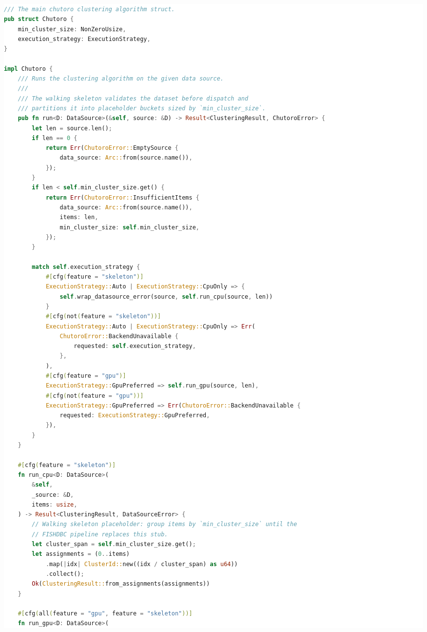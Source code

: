 ```rust
/// The main chutoro clustering algorithm struct.
pub struct Chutoro {
    min_cluster_size: NonZeroUsize,
    execution_strategy: ExecutionStrategy,
}

impl Chutoro {
    /// Runs the clustering algorithm on the given data source.
    ///
    /// The walking skeleton validates the dataset before dispatch and
    /// partitions it into placeholder buckets sized by `min_cluster_size`.
    pub fn run<D: DataSource>(&self, source: &D) -> Result<ClusteringResult, ChutoroError> {
        let len = source.len();
        if len == 0 {
            return Err(ChutoroError::EmptySource {
                data_source: Arc::from(source.name()),
            });
        }
        if len < self.min_cluster_size.get() {
            return Err(ChutoroError::InsufficientItems {
                data_source: Arc::from(source.name()),
                items: len,
                min_cluster_size: self.min_cluster_size,
            });
        }

        match self.execution_strategy {
            #[cfg(feature = "skeleton")]
            ExecutionStrategy::Auto | ExecutionStrategy::CpuOnly => {
                self.wrap_datasource_error(source, self.run_cpu(source, len))
            }
            #[cfg(not(feature = "skeleton"))]
            ExecutionStrategy::Auto | ExecutionStrategy::CpuOnly => Err(
                ChutoroError::BackendUnavailable {
                    requested: self.execution_strategy,
                },
            ),
            #[cfg(feature = "gpu")]
            ExecutionStrategy::GpuPreferred => self.run_gpu(source, len),
            #[cfg(not(feature = "gpu"))]
            ExecutionStrategy::GpuPreferred => Err(ChutoroError::BackendUnavailable {
                requested: ExecutionStrategy::GpuPreferred,
            }),
        }
    }

    #[cfg(feature = "skeleton")]
    fn run_cpu<D: DataSource>(
        &self,
        _source: &D,
        items: usize,
    ) -> Result<ClusteringResult, DataSourceError> {
        // Walking skeleton placeholder: group items by `min_cluster_size` until the
        // FISHDBC pipeline replaces this stub.
        let cluster_span = self.min_cluster_size.get();
        let assignments = (0..items)
            .map(|idx| ClusterId::new((idx / cluster_span) as u64))
            .collect();
        Ok(ClusteringResult::from_assignments(assignments))
    }

    #[cfg(all(feature = "gpu", feature = "skeleton"))]
    fn run_gpu<D: DataSource>(
```

[^1]: 2.3. Clustering — scikit-learn 1.7.1 documentation, accessed on September
[^2]: dbscan: Fast Density-based Clustering with R - The Comprehensive R
[^3]: An Implementation of the HDBSCAN* Clustering Algorithm - MDPI, accessed
[^4]: How HDBSCAN Works — hdbscan 0.8.1 documentation, accessed on September 6,
[^5]: [PDF] hdbscan: Hierarchical density based clustering - Semantic Scholar,
[^6]: FISHDBC: Flexible, Incremental, Scalable, Hierarchical … - arXiv,
[^7]: Sonic: Fast and Transferable Data Poisoning on Clustering Algorithms -
[^8]: Parallel Flexible Clustering Edoardo Pastorino - UniRe - UniGe, accessed
[^9]: Fast (Correct) Clustering in Time and Space using the GPU - Pure,
[^10]: An Experimental Comparison of GPU Techniques for DBSCAN Clustering - OU
[^11]: Here's how you can accelerate your Data Science on GPU | by Practicus AI
[^12]: G-OPTICS: Fast ordering density-based cluster objects using graphics
[^13]: Faster HDBSCAN Soft Clustering with RAPIDS cuML | NVIDIA Technical Blog,
[^14]: Research on the Parallelization of the DBSCAN Clustering Algorithm for
[^15]: A High-Performance MST Implementation for GPUs - Computer Science :
[^16]: nmslib/hnswlib: Header-only C++/python library for fast approximate
[^17]: js1010/cuhnsw: CUDA implementation of Hierarchical Navigable Small World
[^18]: Parallel Privacy-preserving Computation of Minimum Spanning Trees -
[^19]: bevy_dynamic_plugin - Rust - [Docs.rs](http://Docs.rs), accessed on
[^20]: Dynamic loading of plugins : r/rust - Reddit, accessed on September 6,
[^21]: Designing a Rust -> Rust plugin system : r/rust - Reddit, accessed on
[^22]: dynamic-plugin - [crates.io](http://crates.io): Rust Package Registry,
[^23]: gfx-rs/wgpu: A cross-platform, safe, pure-Rust graphics API. - GitHub,
[^24]: Rust running on every GPU, accessed on September 6, 2025,
[^25]: Frequently Asked Questions - GPU Computing with Rust using CUDA,
[^26]: Getting Started - GPU Computing with Rust using CUDA, accessed on
[^27]: ``cust`` crate - Safe CUDA driver bindings for Rust, accessed on
[^28]: ``cudarc`` crate - Ergonomic CUDA runtime for Rust, accessed on
[^29]: CubeCL - Multi-backend GPU kernel DSL for Rust, accessed on
[^30]: oneAPI Level Zero Specification, accessed on September 6, 2025,
[^31]: Codeplay oneAPI plugins for NVIDIA and AMD GPUs, accessed on